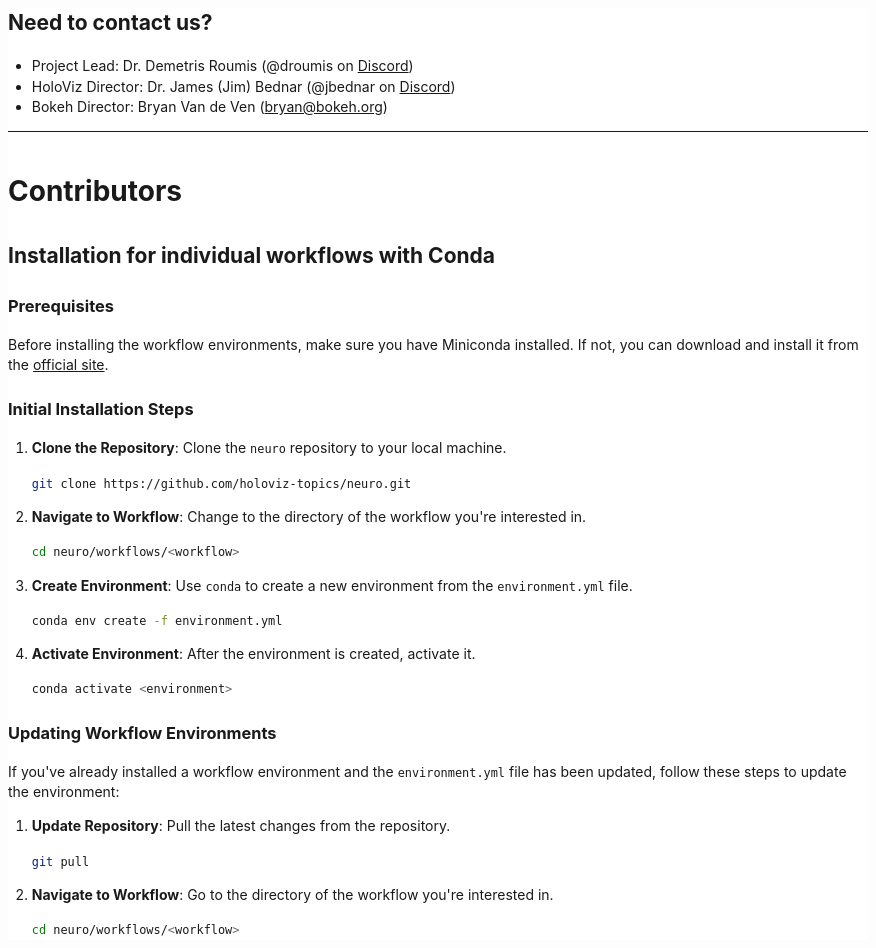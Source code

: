 ## Need to contact us?
- Project Lead: Dr. Demetris Roumis (@droumis on [Discord](https://discord.gg/X6Eq9CvZZn))
- HoloViz Director: Dr. James (Jim) Bednar (@jbednar on [Discord](https://discord.gg/X6Eq9CvZZn))
- Bokeh Director: Bryan Van de Ven (bryan@bokeh.org)

---

# Contributors
## Installation for individual workflows with Conda

### Prerequisites
Before installing the workflow environments, make sure you have Miniconda installed. If not, you can download and install it from the [official site]([https://docs.conda.io/en/latest/miniconda.html](https://docs.conda.io/projects/miniconda/en/latest/index.html#quick-command-line-install)).

### Initial Installation Steps

1. **Clone the Repository**: Clone the `neuro` repository to your local machine.
    ```bash
    git clone https://github.com/holoviz-topics/neuro.git
    ```

2. **Navigate to Workflow**: Change to the directory of the workflow you're interested in.
    ```bash
    cd neuro/workflows/<workflow>
    ```

3. **Create Environment**: Use `conda` to create a new environment from the `environment.yml` file.
    ```bash
    conda env create -f environment.yml
    ```

4. **Activate Environment**: After the environment is created, activate it.
    ```bash
    conda activate <environment>
    ```


### Updating Workflow Environments

If you've already installed a workflow environment and the `environment.yml` file has been updated, follow these steps to update the environment:

1. **Update Repository**: Pull the latest changes from the repository.
    ```bash
    git pull
    ```

2. **Navigate to Workflow**: Go to the directory of the workflow you're interested in.
    ```bash
    cd neuro/workflows/<workflow>
    ```
